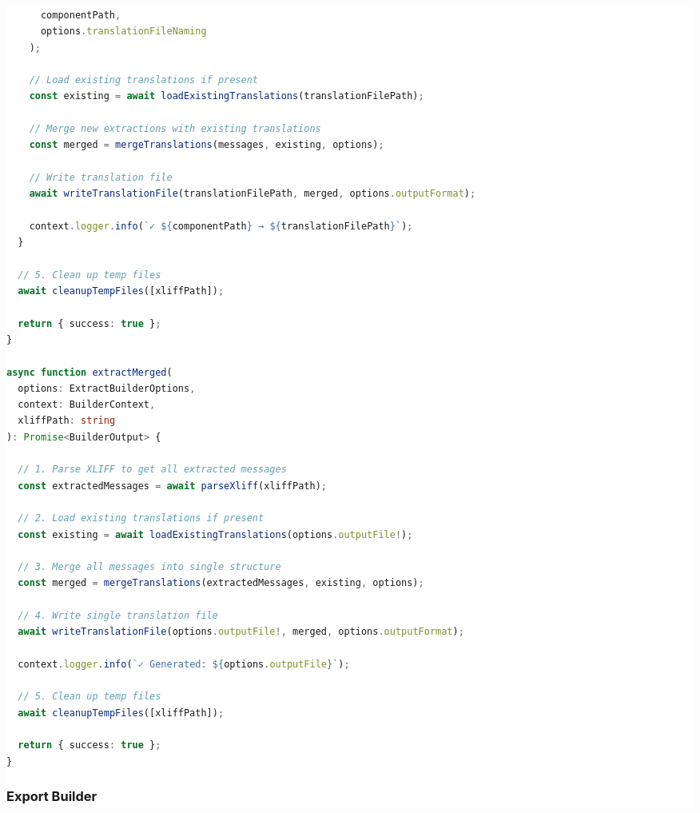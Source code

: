 ```typescript
      componentPath, 
      options.translationFileNaming
    );
    
    // Load existing translations if present
    const existing = await loadExistingTranslations(translationFilePath);
    
    // Merge new extractions with existing translations
    const merged = mergeTranslations(messages, existing, options);
    
    // Write translation file
    await writeTranslationFile(translationFilePath, merged, options.outputFormat);
    
    context.logger.info(`✓ ${componentPath} → ${translationFilePath}`);
  }
  
  // 5. Clean up temp files
  await cleanupTempFiles([xliffPath]);
  
  return { success: true };
}

async function extractMerged(
  options: ExtractBuilderOptions,
  context: BuilderContext,
  xliffPath: string
): Promise<BuilderOutput> {
  
  // 1. Parse XLIFF to get all extracted messages
  const extractedMessages = await parseXliff(xliffPath);
  
  // 2. Load existing translations if present
  const existing = await loadExistingTranslations(options.outputFile!);
  
  // 3. Merge all messages into single structure
  const merged = mergeTranslations(extractedMessages, existing, options);
  
  // 4. Write single translation file
  await writeTranslationFile(options.outputFile!, merged, options.outputFormat);
  
  context.logger.info(`✓ Generated: ${options.outputFile}`);
  
  // 5. Clean up temp files
  await cleanupTempFiles([xliffPath]);
  
  return { success: true };
}
```

### Export Builder


  [key: string]: {